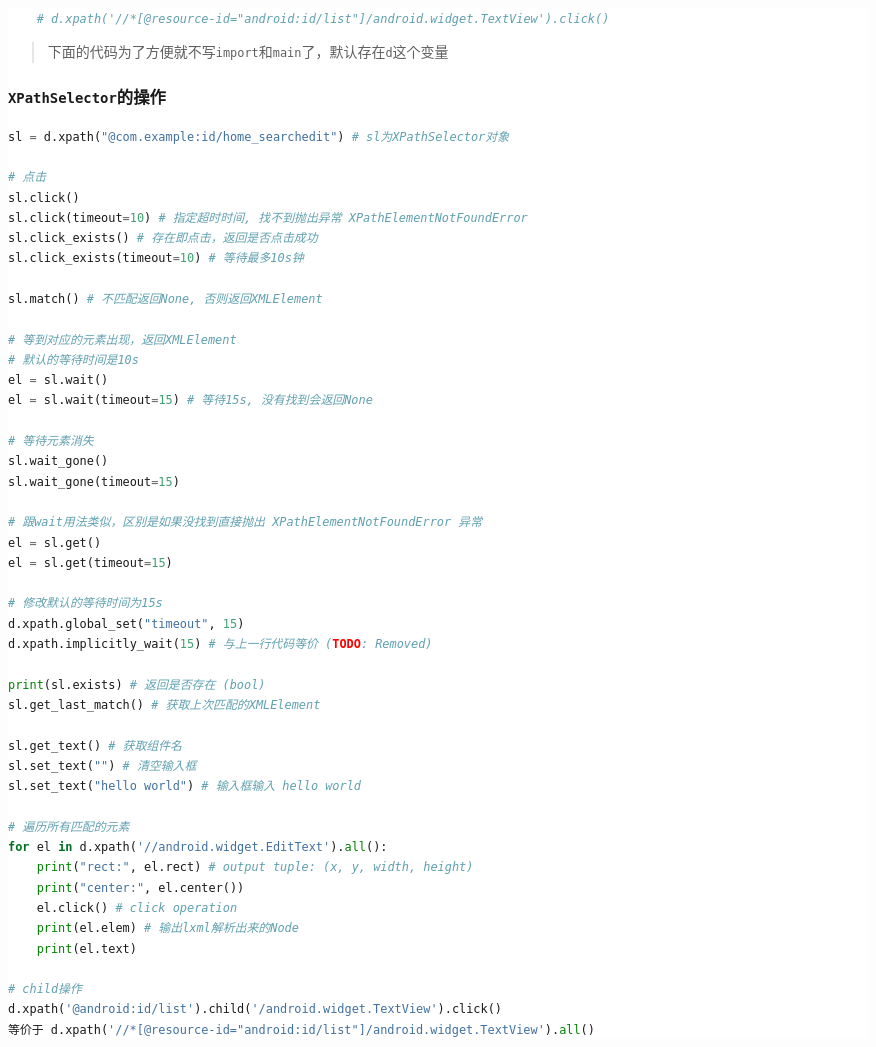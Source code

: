 ```python
	# d.xpath('//*[@resource-id="android:id/list"]/android.widget.TextView').click()
```

>下面的代码为了方便就不写`import`和`main`了，默认存在`d`这个变量

### `XPathSelector`的操作

```python
sl = d.xpath("@com.example:id/home_searchedit") # sl为XPathSelector对象

# 点击
sl.click()
sl.click(timeout=10) # 指定超时时间, 找不到抛出异常 XPathElementNotFoundError
sl.click_exists() # 存在即点击，返回是否点击成功
sl.click_exists(timeout=10) # 等待最多10s钟

sl.match() # 不匹配返回None, 否则返回XMLElement

# 等到对应的元素出现，返回XMLElement
# 默认的等待时间是10s
el = sl.wait()
el = sl.wait(timeout=15) # 等待15s, 没有找到会返回None

# 等待元素消失
sl.wait_gone()
sl.wait_gone(timeout=15) 

# 跟wait用法类似，区别是如果没找到直接抛出 XPathElementNotFoundError 异常
el = sl.get() 
el = sl.get(timeout=15)

# 修改默认的等待时间为15s
d.xpath.global_set("timeout", 15)
d.xpath.implicitly_wait(15) # 与上一行代码等价 (TODO: Removed)

print(sl.exists) # 返回是否存在 (bool)
sl.get_last_match() # 获取上次匹配的XMLElement

sl.get_text() # 获取组件名
sl.set_text("") # 清空输入框
sl.set_text("hello world") # 输入框输入 hello world

# 遍历所有匹配的元素
for el in d.xpath('//android.widget.EditText').all():
    print("rect:", el.rect) # output tuple: (x, y, width, height)
    print("center:", el.center())
    el.click() # click operation
    print(el.elem) # 输出lxml解析出来的Node
    print(el.text)

# child操作
d.xpath('@android:id/list').child('/android.widget.TextView').click()
等价于 d.xpath('//*[@resource-id="android:id/list"]/android.widget.TextView').all()
```
